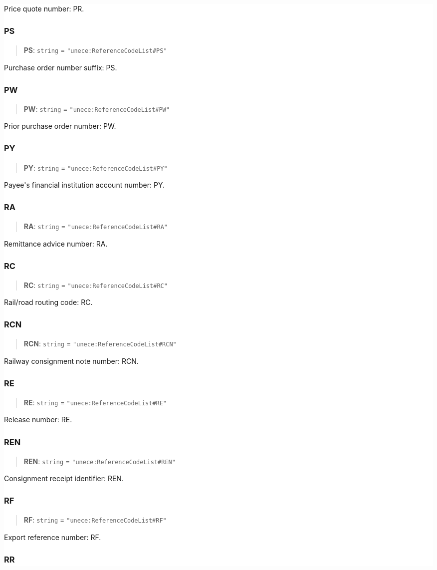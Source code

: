 Price quote number: PR.

### PS

> **PS**: `string` = `"unece:ReferenceCodeList#PS"`

Purchase order number suffix: PS.

### PW

> **PW**: `string` = `"unece:ReferenceCodeList#PW"`

Prior purchase order number: PW.

### PY

> **PY**: `string` = `"unece:ReferenceCodeList#PY"`

Payee's financial institution account number: PY.

### RA

> **RA**: `string` = `"unece:ReferenceCodeList#RA"`

Remittance advice number: RA.

### RC

> **RC**: `string` = `"unece:ReferenceCodeList#RC"`

Rail/road routing code: RC.

### RCN

> **RCN**: `string` = `"unece:ReferenceCodeList#RCN"`

Railway consignment note number: RCN.

### RE

> **RE**: `string` = `"unece:ReferenceCodeList#RE"`

Release number: RE.

### REN

> **REN**: `string` = `"unece:ReferenceCodeList#REN"`

Consignment receipt identifier: REN.

### RF

> **RF**: `string` = `"unece:ReferenceCodeList#RF"`

Export reference number: RF.

### RR
